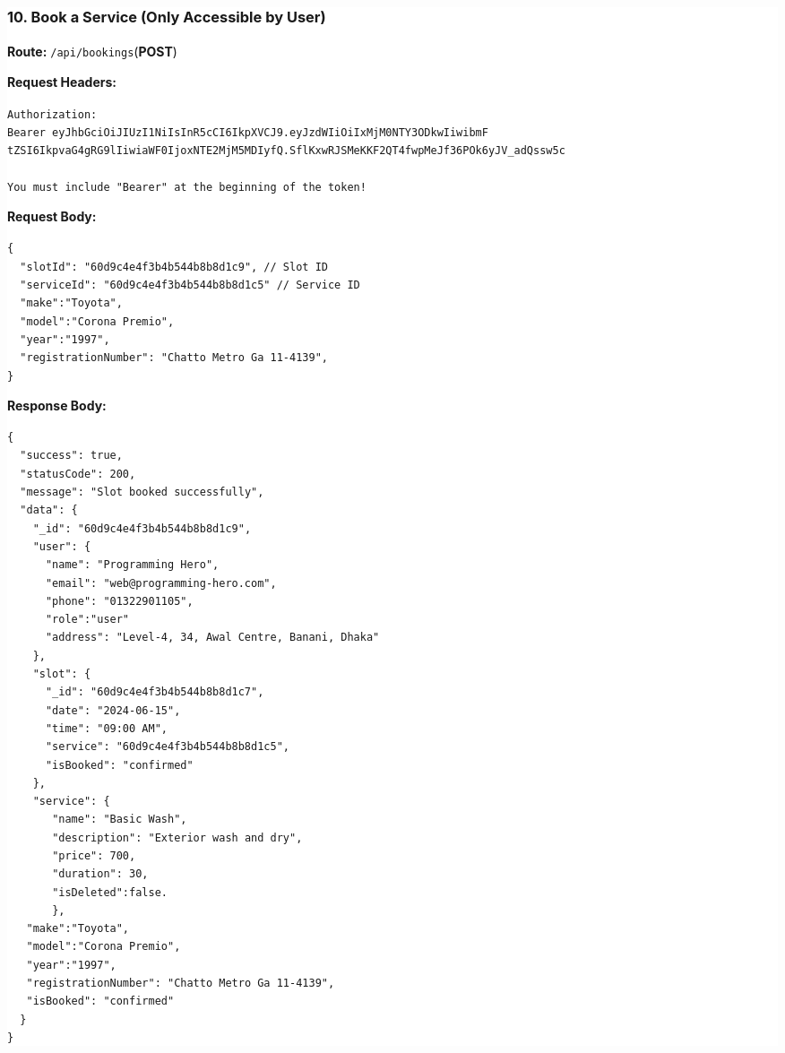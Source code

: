 ### **10\. Book a Service (Only Accessible by User)**

**Route:** `/api/bookings`(**POST**)

**Request Headers:**

```plain
Authorization: 
Bearer eyJhbGciOiJIUzI1NiIsInR5cCI6IkpXVCJ9.eyJzdWIiOiIxMjM0NTY3ODkwIiwibmF
tZSI6IkpvaG4gRG9lIiwiaWF0IjoxNTE2MjM5MDIyfQ.SflKxwRJSMeKKF2QT4fwpMeJf36POk6yJV_adQssw5c

You must include "Bearer" at the beginning of the token! 
```

**Request Body:**

```plain
{
  "slotId": "60d9c4e4f3b4b544b8b8d1c9", // Slot ID
  "serviceId": "60d9c4e4f3b4b544b8b8d1c5" // Service ID
  "make":"Toyota",
  "model":"Corona Premio",
  "year":"1997",
  "registrationNumber": "Chatto Metro Ga 11-4139",
}
```

**Response Body:**

```plain
{
  "success": true,
  "statusCode": 200,
  "message": "Slot booked successfully",
  "data": {
    "_id": "60d9c4e4f3b4b544b8b8d1c9",
    "user": {
      "name": "Programming Hero",
      "email": "web@programming-hero.com",
      "phone": "01322901105",
      "role":"user"
      "address": "Level-4, 34, Awal Centre, Banani, Dhaka"
    }, 
    "slot": {
      "_id": "60d9c4e4f3b4b544b8b8d1c7",
      "date": "2024-06-15",
      "time": "09:00 AM",
      "service": "60d9c4e4f3b4b544b8b8d1c5",
      "isBooked": "confirmed"
    },
    "service": {
       "name": "Basic Wash",
       "description": "Exterior wash and dry",
       "price": 700,
       "duration": 30,
       "isDeleted":false.
       },
   "make":"Toyota",
   "model":"Corona Premio",
   "year":"1997",
   "registrationNumber": "Chatto Metro Ga 11-4139",
   "isBooked": "confirmed"
  }
}
```
